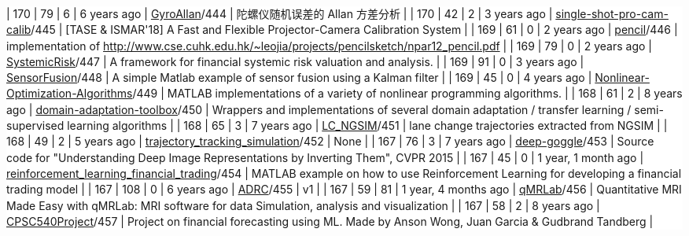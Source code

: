 | 170 | 79 | 6 | 6 years ago | [GyroAllan](https://github.com/XinLiGH/GyroAllan)/444 | 陀螺仪随机误差的 Allan 方差分析 |
| 170 | 42 | 2 | 3 years ago | [single-shot-pro-cam-calib](https://github.com/BingyaoHuang/single-shot-pro-cam-calib)/445 | [TASE & ISMAR'18] A Fast and Flexible Projector-Camera Calibration System |
| 169 | 61 | 0 | 2 years ago | [pencil](https://github.com/fumin/pencil)/446 | implementation of http://www.cse.cuhk.edu.hk/~leojia/projects/pencilsketch/npar12_pencil.pdf |
| 169 | 79 | 0 | 2 years ago | [SystemicRisk](https://github.com/TommasoBelluzzo/SystemicRisk)/447 | A framework for financial systemic risk valuation and analysis. |
| 169 | 91 | 0 | 3 years ago | [SensorFusion](https://github.com/simondlevy/SensorFusion)/448 | A simple Matlab example of sensor fusion using a Kalman filter |
| 169 | 45 | 0 | 4 years ago | [Nonlinear-Optimization-Algorithms](https://github.com/clarkzinzow/Nonlinear-Optimization-Algorithms)/449 | MATLAB implementations of a variety of nonlinear programming algorithms. |
| 168 | 61 | 2 | 8 years ago | [domain-adaptation-toolbox](https://github.com/viggin/domain-adaptation-toolbox)/450 | Wrappers and implementations of several domain adaptation / transfer learning / semi-supervised learning algorithms |
| 168 | 65 | 3 | 7 years ago | [LC_NGSIM](https://github.com/donnydcy/LC_NGSIM)/451 | lane change trajectories extracted from NGSIM |
| 168 | 49 | 2 | 5 years ago | [trajectory_tracking_simulation](https://github.com/TakaHoribe/trajectory_tracking_simulation)/452 | None |
| 167 | 76 | 3 | 7 years ago | [deep-goggle](https://github.com/aravindhm/deep-goggle)/453 | Source code for "Understanding Deep Image Representations by Inverting Them", CVPR 2015 |
| 167 | 45 | 0 | 1 year, 1 month ago | [reinforcement_learning_financial_trading](https://github.com/matlab-deep-learning/reinforcement_learning_financial_trading)/454 | MATLAB example on how to use Reinforcement Learning for developing a financial trading model |
| 167 | 108 | 0 | 6 years ago | [ADRC](https://github.com/TianfaYao/ADRC)/455 | v1 |
| 167 | 59 | 81 | 1 year, 4 months ago | [qMRLab](https://github.com/qMRLab/qMRLab)/456 | Quantitative MRI Made Easy with qMRLab: MRI software for data Simulation, analysis and visualization |
| 167 | 58 | 2 | 8 years ago | [CPSC540Project](https://github.com/gudbrandtandberg/CPSC540Project)/457 | Project on financial forecasting using ML. Made by Anson Wong, Juan Garcia & Gudbrand Tandberg |
